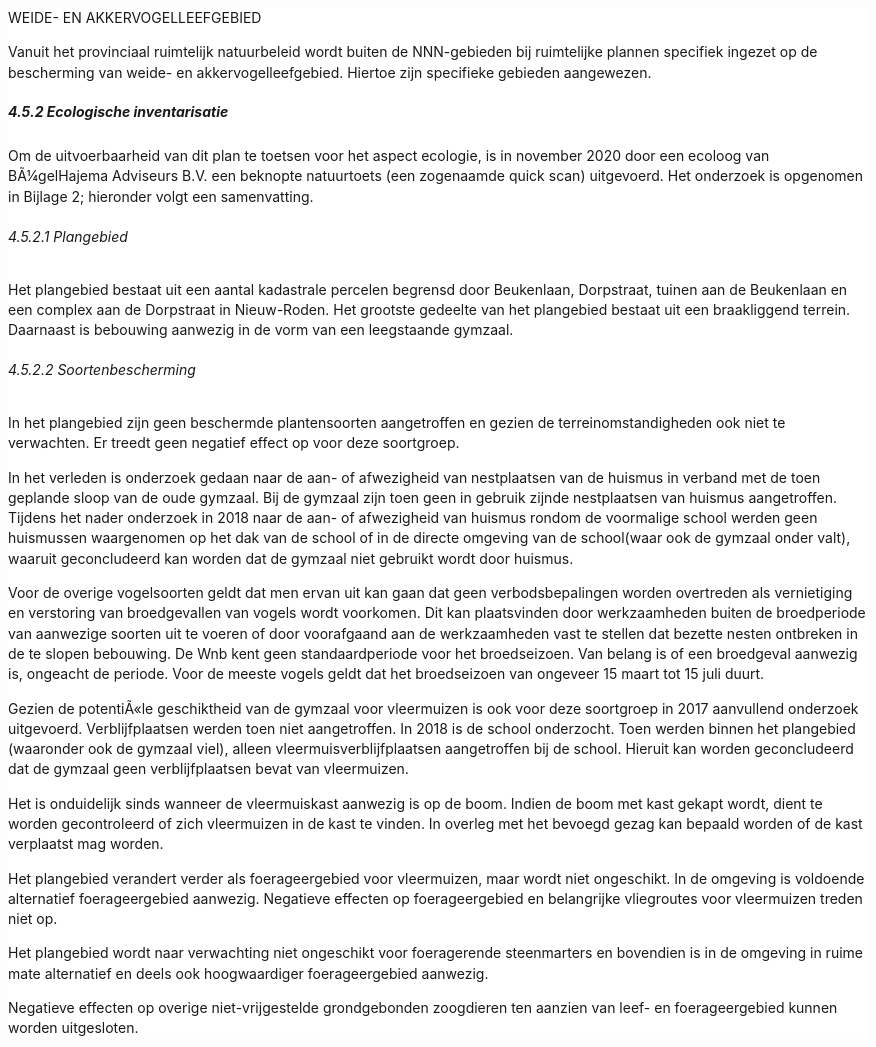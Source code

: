 WEIDE\- EN AKKERVOGELLEEFGEBIED

Vanuit het provinciaal ruimtelijk natuurbeleid wordt buiten de NNN\-gebieden bij ruimtelijke plannen specifiek ingezet op de bescherming van weide\- en akkervogelleefgebied. Hiertoe zijn specifieke gebieden aangewezen.

##### 4\.5\.2 Ecologische inventarisatie

Om de uitvoerbaarheid van dit plan te toetsen voor het aspect ecologie, is in november 2020 door een ecoloog van BÃ¼gelHajema Adviseurs B.V. een beknopte natuurtoets (een zogenaamde quick scan) uitgevoerd. Het onderzoek is opgenomen in Bijlage 2; hieronder volgt een samenvatting.

###### 4\.5\.2\.1 Plangebied

Het plangebied bestaat uit een aantal kadastrale percelen begrensd door Beukenlaan, Dorpstraat, tuinen aan de Beukenlaan en een complex aan de Dorpstraat in Nieuw\-Roden. Het grootste gedeelte van het plangebied bestaat uit een braakliggend terrein. Daarnaast is bebouwing aanwezig in de vorm van een leegstaande gymzaal.

###### 4\.5\.2\.2 Soortenbescherming

In het plangebied zijn geen beschermde plantensoorten aangetroffen en gezien de terreinomstandigheden ook niet te verwachten. Er treedt geen negatief effect op voor deze soortgroep.

In het verleden is onderzoek gedaan naar de aan\- of afwezigheid van nestplaatsen van de huismus in verband met de toen geplande sloop van de oude gymzaal. Bij de gymzaal zijn toen geen in gebruik zijnde nestplaatsen van huismus aangetroffen. Tijdens het nader onderzoek in 2018 naar de aan\- of afwezigheid van huismus rondom de voormalige school werden geen huismussen waargenomen op het dak van de school of in de directe omgeving van de school(waar ook de gymzaal onder valt), waaruit geconcludeerd kan worden dat de gymzaal niet gebruikt wordt door huismus.

Voor de overige vogelsoorten geldt dat men ervan uit kan gaan dat geen verbodsbepalingen worden overtreden als vernietiging en verstoring van broedgevallen van vogels wordt voorkomen. Dit kan plaatsvinden door werkzaamheden buiten de broedperiode van aanwezige soorten uit te voeren of door voorafgaand aan de werkzaamheden vast te stellen dat bezette nesten ontbreken in de te slopen bebouwing. De Wnb kent geen standaardperiode voor het broedseizoen. Van belang is of een broedgeval aanwezig is, ongeacht de periode. Voor de meeste vogels geldt dat het broedseizoen van ongeveer 15 maart tot 15 juli duurt.

Gezien de potentiÃ«le geschiktheid van de gymzaal voor vleermuizen is ook voor deze soortgroep in 2017 aanvullend onderzoek uitgevoerd. Verblijfplaatsen werden toen niet aangetroffen. In 2018 is de school onderzocht. Toen werden binnen het plangebied (waaronder ook de gymzaal viel), alleen vleermuisverblijfplaatsen aangetroffen bij de school. Hieruit kan worden geconcludeerd dat de gymzaal geen verblijfplaatsen bevat van vleermuizen.

Het is onduidelijk sinds wanneer de vleermuiskast aanwezig is op de boom. Indien de boom met kast gekapt wordt, dient te worden gecontroleerd of zich vleermuizen in de kast te vinden. In overleg met het bevoegd gezag kan bepaald worden of de kast verplaatst mag worden.

Het plangebied verandert verder als foerageergebied voor vleermuizen, maar wordt niet ongeschikt. In de omgeving is voldoende alternatief foerageergebied aanwezig. Negatieve effecten op foerageergebied en belangrijke vliegroutes voor vleermuizen treden niet op.

Het plangebied wordt naar verwachting niet ongeschikt voor foeragerende steenmarters en bovendien is in de omgeving in ruime mate alternatief en deels ook hoogwaardiger foerageergebied aanwezig.

Negatieve effecten op overige niet\-vrijgestelde grondgebonden zoogdieren ten aanzien van leef\- en foerageergebied kunnen worden uitgesloten.
